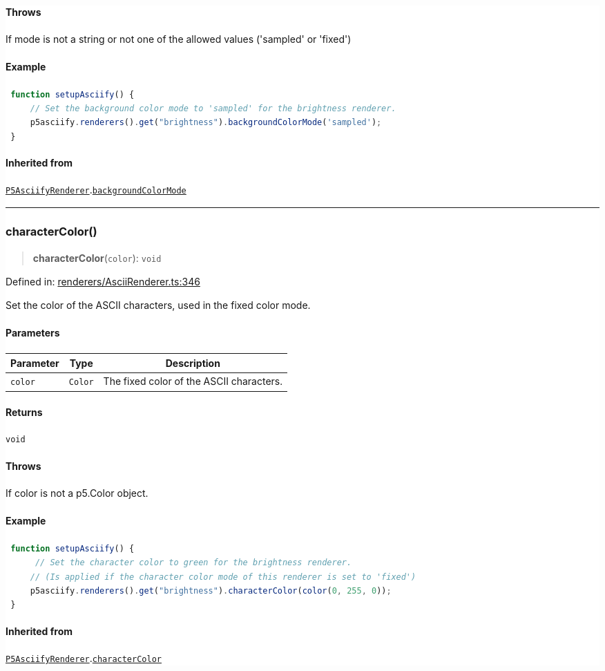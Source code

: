#### Throws

If mode is not a string or not one of the allowed values ('sampled' or 'fixed')

#### Example

```javascript
 function setupAsciify() {
     // Set the background color mode to 'sampled' for the brightness renderer.
     p5asciify.renderers().get("brightness").backgroundColorMode('sampled');
 }
```

#### Inherited from

[`P5AsciifyRenderer`](P5AsciifyRenderer.md).[`backgroundColorMode`](P5AsciifyRenderer.md#backgroundcolormode)

***

### characterColor()

> **characterColor**(`color`): `void`

Defined in: [renderers/AsciiRenderer.ts:346](https://github.com/humanbydefinition/p5.asciify/blob/6fefeaafef48319cd9c62f693034711261e84b1d/src/lib/renderers/AsciiRenderer.ts#L346)

Set the color of the ASCII characters, used in the fixed color mode.

#### Parameters

| Parameter | Type | Description |
| ------ | ------ | ------ |
| `color` | `Color` | The fixed color of the ASCII characters. |

#### Returns

`void`

#### Throws

If color is not a p5.Color object.

#### Example

```javascript
 function setupAsciify() {
      // Set the character color to green for the brightness renderer.
     // (Is applied if the character color mode of this renderer is set to 'fixed')
     p5asciify.renderers().get("brightness").characterColor(color(0, 255, 0));
 }
```

#### Inherited from

[`P5AsciifyRenderer`](P5AsciifyRenderer.md).[`characterColor`](P5AsciifyRenderer.md#charactercolor)
